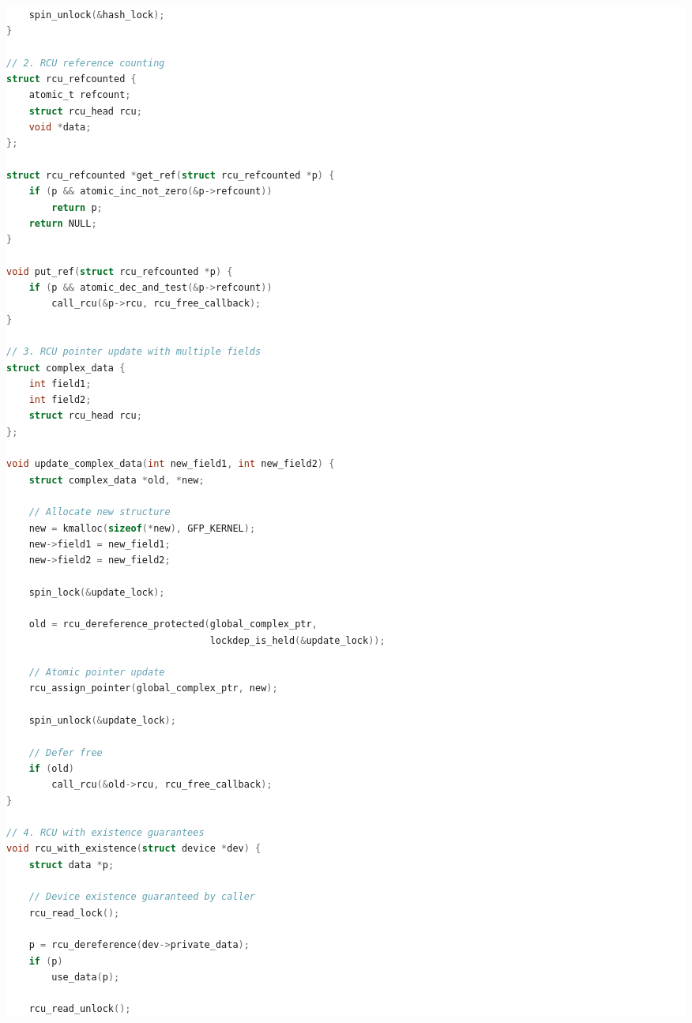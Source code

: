 ```c
    spin_unlock(&hash_lock);
}

// 2. RCU reference counting
struct rcu_refcounted {
    atomic_t refcount;
    struct rcu_head rcu;
    void *data;
};

struct rcu_refcounted *get_ref(struct rcu_refcounted *p) {
    if (p && atomic_inc_not_zero(&p->refcount))
        return p;
    return NULL;
}

void put_ref(struct rcu_refcounted *p) {
    if (p && atomic_dec_and_test(&p->refcount))
        call_rcu(&p->rcu, rcu_free_callback);
}

// 3. RCU pointer update with multiple fields
struct complex_data {
    int field1;
    int field2;
    struct rcu_head rcu;
};

void update_complex_data(int new_field1, int new_field2) {
    struct complex_data *old, *new;

    // Allocate new structure
    new = kmalloc(sizeof(*new), GFP_KERNEL);
    new->field1 = new_field1;
    new->field2 = new_field2;

    spin_lock(&update_lock);

    old = rcu_dereference_protected(global_complex_ptr,
                                    lockdep_is_held(&update_lock));

    // Atomic pointer update
    rcu_assign_pointer(global_complex_ptr, new);

    spin_unlock(&update_lock);

    // Defer free
    if (old)
        call_rcu(&old->rcu, rcu_free_callback);
}

// 4. RCU with existence guarantees
void rcu_with_existence(struct device *dev) {
    struct data *p;

    // Device existence guaranteed by caller
    rcu_read_lock();

    p = rcu_dereference(dev->private_data);
    if (p)
        use_data(p);

    rcu_read_unlock();
```